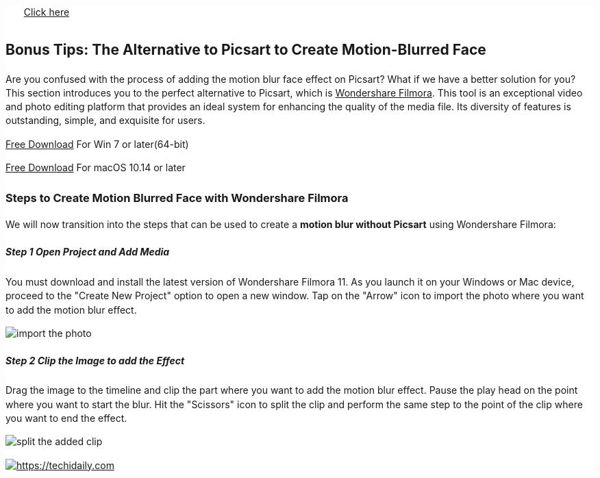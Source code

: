 <span id="1702748">
					<video width="192" height="320" style="cursor:pointer"
           poster="//a.impactradius-go.com/display-clicktoplayimage/1702748.png"
           onclick="if(!this.playClicked){this.play();this.setAttribute('controls',true);this.playClicked=true;}">
	   <source src="//a.impactradius-go.com/display-ad/18544-1702748">
	   <img src="//a.impactradius-go.com/display-clicktoplayimage/1702748.png" style="border: none; height: 100%; width: 100%; object-fit: contain">
	</video>
	<div style="width:120px;text-align:center"><a href="javascript:window.open(decodeURIComponent('https%3A%2F%2Ftwopages.pxf.io%2Fc%2F5597632%2F1702748%2F18544'), '_blank');void(0);">Click here</a></div>
</span>
<img height="0" width="0" src="https://imp.pxf.io/i/5597632/1702748/18544" style="position:absolute;visibility:hidden;" border="0" />

## Bonus Tips: The Alternative to Picsart to Create Motion-Blurred Face

Are you confused with the process of adding the motion blur face effect on Picsart? What if we have a better solution for you? This section introduces you to the perfect alternative to Picsart, which is [Wondershare Filmora](https://tools.techidaily.com/wondershare/filmora/download/). This tool is an exceptional video and photo editing platform that provides an ideal system for enhancing the quality of the media file. Its diversity of features is outstanding, simple, and exquisite for users.

[Free Download](https://tools.techidaily.com/wondershare/filmora/download/) For Win 7 or later(64-bit)

[Free Download](https://tools.techidaily.com/wondershare/filmora/download/) For macOS 10.14 or later

### Steps to Create Motion Blurred Face with Wondershare Filmora

We will now transition into the steps that can be used to create a **motion blur without Picsart** using Wondershare Filmora:

##### Step 1 Open Project and Add Media

You must download and install the latest version of Wondershare Filmora 11\. As you launch it on your Windows or Mac device, proceed to the "Create New Project" option to open a new window. Tap on the "Arrow" icon to import the photo where you want to add the motion blur effect.

![import the photo](https://images.wondershare.com/filmora/article-images/2022/12/add-motion-blur-to-face-9.jpg)

##### Step 2 Clip the Image to add the Effect

Drag the image to the timeline and clip the part where you want to add the motion blur effect. Pause the play head on the point where you want to start the blur. Hit the "Scissors" icon to split the clip and perform the same step to the point of the clip where you want to end the effect.

![split the added clip](https://images.wondershare.com/filmora/article-images/2022/12/add-motion-blur-to-face-10.jpg)


<a href="https://appsumo.8odi.net/c/5597632/2087390/7443" target="_top" id="2087390">
  <img src="//a.impactradius-go.com/display-ad/7443-2087390" border="0" alt="https://techidaily.com" width="728" height="90"/>
</a>
<img height="0" width="0" src="https://appsumo.8odi.net/i/5597632/2087390/7443" style="position:absolute;visibility:hidden;" border="0" />
